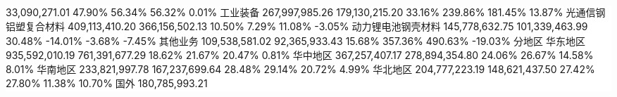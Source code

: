 33,090,271.01
47.90%
56.34%
56.32%
0.01%
工业装备
267,997,985.26
179,130,215.20
33.16%
239.86%
181.45%
13.87%
光通信钢铝塑复合材料
409,113,410.20
366,156,502.13
10.50%
7.29%
11.08%
-3.05%
动力锂电池钢壳材料
145,778,632.75
101,339,463.99
30.48%
-14.01%
-3.68%
-7.45%
其他业务
109,538,581.02
92,365,933.43
15.68%
357.36%
490.63%
-19.03%
分地区
华东地区
935,592,010.19
761,391,677.29
18.62%
21.67%
20.47%
0.81%
华中地区
367,257,407.17
278,894,354.80
24.06%
26.67%
14.58%
8.01%
华南地区
233,821,997.78
167,237,699.64
28.48%
29.14%
20.72%
4.99%
华北地区
204,777,223.19
148,621,437.50
27.42%
27.80%
11.38%
10.70%
国外
180,785,993.21